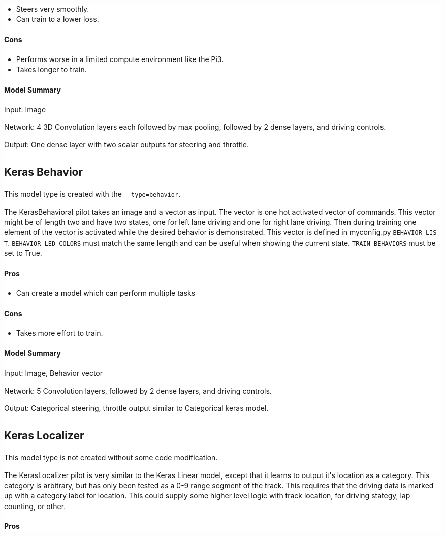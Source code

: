 * Steers very smoothly.
* Can train to a lower loss.

#### Cons

* Performs worse in a limited compute environment like the Pi3.
* Takes longer to train.

#### Model Summary

Input: Image

Network: 4 3D Convolution layers each followed by max pooling, followed by 2 dense layers, and driving controls.

Output: One dense layer with two scalar outputs for steering and throttle.

## Keras Behavior

This model type is created with the `--type=behavior`. 

The KerasBehavioral pilot takes an image and a vector as input. The vector is one hot activated vector of commands. This vector might be of length two and have two states, one for left lane driving and one for right lane driving. Then during training one element of the vector is activated while the desired behavior is demonstrated. This vector is defined in myconfig.py `BEHAVIOR_LIST`. `BEHAVIOR_LED_COLORS` must match the same length and can be useful when showing the current state. `TRAIN_BEHAVIORS` must be set to True.

#### Pros 

* Can create a model which can perform multiple tasks 

#### Cons 

* Takes more effort to train.

#### Model Summary

Input: Image, Behavior vector

Network: 5 Convolution layers, followed by 2 dense layers, and driving controls.

Output: Categorical steering, throttle output similar to Categorical keras model.

## Keras Localizer

This model type is not created without some code modification. 

The KerasLocalizer pilot is very similar to the Keras Linear model, except that it learns to output it's location as a category.
This category is arbitrary, but has only been tested as a 0-9 range segment of the track. This requires that the driving data is marked up with a category label for location. This could supply some higher level logic with track location, for driving stategy, lap counting, or other.

#### Pros
